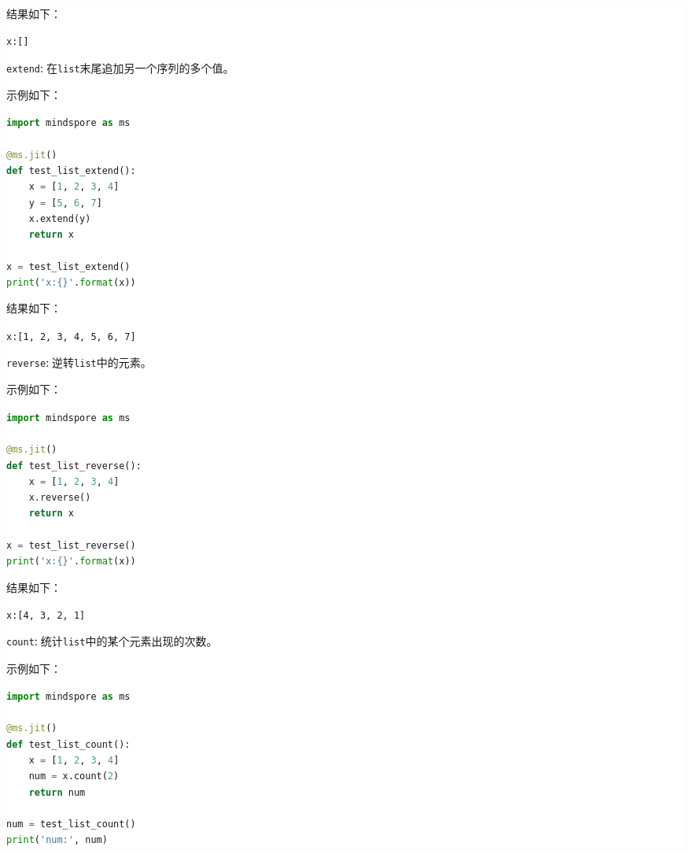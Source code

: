   结果如下：

  ```text
  x:[]
  ```

  `extend`: 在`list`末尾追加另一个序列的多个值。

  示例如下：

  ```python
  import mindspore as ms

  @ms.jit()
  def test_list_extend():
      x = [1, 2, 3, 4]
      y = [5, 6, 7]
      x.extend(y)
      return x

  x = test_list_extend()
  print('x:{}'.format(x))
  ```

  结果如下：

  ```text
  x:[1, 2, 3, 4, 5, 6, 7]
  ```

  `reverse`: 逆转`list`中的元素。

  示例如下：

  ```python
  import mindspore as ms

  @ms.jit()
  def test_list_reverse():
      x = [1, 2, 3, 4]
      x.reverse()
      return x

  x = test_list_reverse()
  print('x:{}'.format(x))
  ```

  结果如下：

  ```text
  x:[4, 3, 2, 1]
  ```

  `count`: 统计`list`中的某个元素出现的次数。

  示例如下：

  ```python
  import mindspore as ms

  @ms.jit()
  def test_list_count():
      x = [1, 2, 3, 4]
      num = x.count(2)
      return num

  num = test_list_count()
  print('num:', num)
  ```
